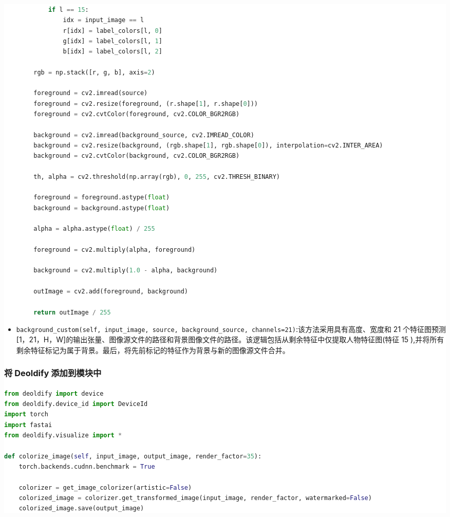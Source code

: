 ```py
            if l == 15:
                idx = input_image == l
                r[idx] = label_colors[l, 0]
                g[idx] = label_colors[l, 1]
                b[idx] = label_colors[l, 2]

        rgb = np.stack([r, g, b], axis=2)

        foreground = cv2.imread(source)
        foreground = cv2.resize(foreground, (r.shape[1], r.shape[0]))
        foreground = cv2.cvtColor(foreground, cv2.COLOR_BGR2RGB)

        background = cv2.imread(background_source, cv2.IMREAD_COLOR)
        background = cv2.resize(background, (rgb.shape[1], rgb.shape[0]), interpolation=cv2.INTER_AREA)
        background = cv2.cvtColor(background, cv2.COLOR_BGR2RGB)

        th, alpha = cv2.threshold(np.array(rgb), 0, 255, cv2.THRESH_BINARY)

        foreground = foreground.astype(float)
        background = background.astype(float)

        alpha = alpha.astype(float) / 255

        foreground = cv2.multiply(alpha, foreground)

        background = cv2.multiply(1.0 - alpha, background)

        outImage = cv2.add(foreground, background)

        return outImage / 255
```

*   `background_custom(self, input_image, source, background_source, channels=21)`:该方法采用具有高度、宽度和 21 个特征图预测[1，21，H，W]的输出张量、图像源文件的路径和背景图像文件的路径。该逻辑包括从剩余特征中仅提取人物特征图(特征 15 ),并将所有剩余特征标记为属于背景。最后，将先前标记的特征作为背景与新的图像源文件合并。

### 将 Deoldify 添加到模块中

```py
from deoldify import device
from deoldify.device_id import DeviceId
import torch
import fastai
from deoldify.visualize import *

def colorize_image(self, input_image, output_image, render_factor=35):
    torch.backends.cudnn.benchmark = True

    colorizer = get_image_colorizer(artistic=False)
    colorized_image = colorizer.get_transformed_image(input_image, render_factor, watermarked=False)
    colorized_image.save(output_image)
```
